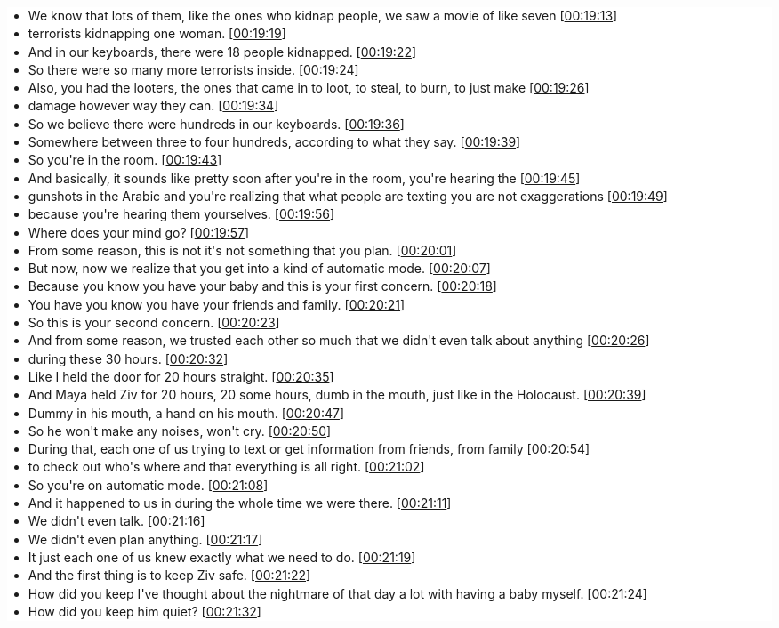 *  We know that lots of them, like the ones who kidnap people, we saw a movie of like seven [[00:19:13](https://www.youtube.com/watch?v=Sgujbh0w-6c&t=1153.8799999999999s)]
*  terrorists kidnapping one woman. [[00:19:19](https://www.youtube.com/watch?v=Sgujbh0w-6c&t=1159.3999999999999s)]
*  And in our keyboards, there were 18 people kidnapped. [[00:19:22](https://www.youtube.com/watch?v=Sgujbh0w-6c&t=1162.06s)]
*  So there were so many more terrorists inside. [[00:19:24](https://www.youtube.com/watch?v=Sgujbh0w-6c&t=1164.3s)]
*  Also, you had the looters, the ones that came in to loot, to steal, to burn, to just make [[00:19:26](https://www.youtube.com/watch?v=Sgujbh0w-6c&t=1166.5s)]
*  damage however way they can. [[00:19:34](https://www.youtube.com/watch?v=Sgujbh0w-6c&t=1174.44s)]
*  So we believe there were hundreds in our keyboards. [[00:19:36](https://www.youtube.com/watch?v=Sgujbh0w-6c&t=1176.7s)]
*  Somewhere between three to four hundreds, according to what they say. [[00:19:39](https://www.youtube.com/watch?v=Sgujbh0w-6c&t=1179.6599999999999s)]
*  So you're in the room. [[00:19:43](https://www.youtube.com/watch?v=Sgujbh0w-6c&t=1183.7s)]
*  And basically, it sounds like pretty soon after you're in the room, you're hearing the [[00:19:45](https://www.youtube.com/watch?v=Sgujbh0w-6c&t=1185.1399999999999s)]
*  gunshots in the Arabic and you're realizing that what people are texting you are not exaggerations [[00:19:49](https://www.youtube.com/watch?v=Sgujbh0w-6c&t=1189.94s)]
*  because you're hearing them yourselves. [[00:19:56](https://www.youtube.com/watch?v=Sgujbh0w-6c&t=1196.02s)]
*  Where does your mind go? [[00:19:57](https://www.youtube.com/watch?v=Sgujbh0w-6c&t=1197.8600000000001s)]
*  From some reason, this is not it's not something that you plan. [[00:20:01](https://www.youtube.com/watch?v=Sgujbh0w-6c&t=1201.38s)]
*  But now, now we realize that you get into a kind of automatic mode. [[00:20:07](https://www.youtube.com/watch?v=Sgujbh0w-6c&t=1207.8200000000002s)]
*  Because you know you have your baby and this is your first concern. [[00:20:18](https://www.youtube.com/watch?v=Sgujbh0w-6c&t=1218.06s)]
*  You have you know you have your friends and family. [[00:20:21](https://www.youtube.com/watch?v=Sgujbh0w-6c&t=1221.7s)]
*  So this is your second concern. [[00:20:23](https://www.youtube.com/watch?v=Sgujbh0w-6c&t=1223.82s)]
*  And from some reason, we trusted each other so much that we didn't even talk about anything [[00:20:26](https://www.youtube.com/watch?v=Sgujbh0w-6c&t=1226.34s)]
*  during these 30 hours. [[00:20:32](https://www.youtube.com/watch?v=Sgujbh0w-6c&t=1232.46s)]
*  Like I held the door for 20 hours straight. [[00:20:35](https://www.youtube.com/watch?v=Sgujbh0w-6c&t=1235.18s)]
*  And Maya held Ziv for 20 hours, 20 some hours, dumb in the mouth, just like in the Holocaust. [[00:20:39](https://www.youtube.com/watch?v=Sgujbh0w-6c&t=1239.64s)]
*  Dummy in his mouth, a hand on his mouth. [[00:20:47](https://www.youtube.com/watch?v=Sgujbh0w-6c&t=1247.98s)]
*  So he won't make any noises, won't cry. [[00:20:50](https://www.youtube.com/watch?v=Sgujbh0w-6c&t=1250.74s)]
*  During that, each one of us trying to text or get information from friends, from family [[00:20:54](https://www.youtube.com/watch?v=Sgujbh0w-6c&t=1254.82s)]
*  to check out who's where and that everything is all right. [[00:21:02](https://www.youtube.com/watch?v=Sgujbh0w-6c&t=1262.46s)]
*  So you're on automatic mode. [[00:21:08](https://www.youtube.com/watch?v=Sgujbh0w-6c&t=1268.8600000000001s)]
*  And it happened to us in during the whole time we were there. [[00:21:11](https://www.youtube.com/watch?v=Sgujbh0w-6c&t=1271.4s)]
*  We didn't even talk. [[00:21:16](https://www.youtube.com/watch?v=Sgujbh0w-6c&t=1276.78s)]
*  We didn't even plan anything. [[00:21:17](https://www.youtube.com/watch?v=Sgujbh0w-6c&t=1277.78s)]
*  It just each one of us knew exactly what we need to do. [[00:21:19](https://www.youtube.com/watch?v=Sgujbh0w-6c&t=1279.34s)]
*  And the first thing is to keep Ziv safe. [[00:21:22](https://www.youtube.com/watch?v=Sgujbh0w-6c&t=1282.6200000000001s)]
*  How did you keep I've thought about the nightmare of that day a lot with having a baby myself. [[00:21:24](https://www.youtube.com/watch?v=Sgujbh0w-6c&t=1284.7s)]
*  How did you keep him quiet? [[00:21:32](https://www.youtube.com/watch?v=Sgujbh0w-6c&t=1292.34s)]